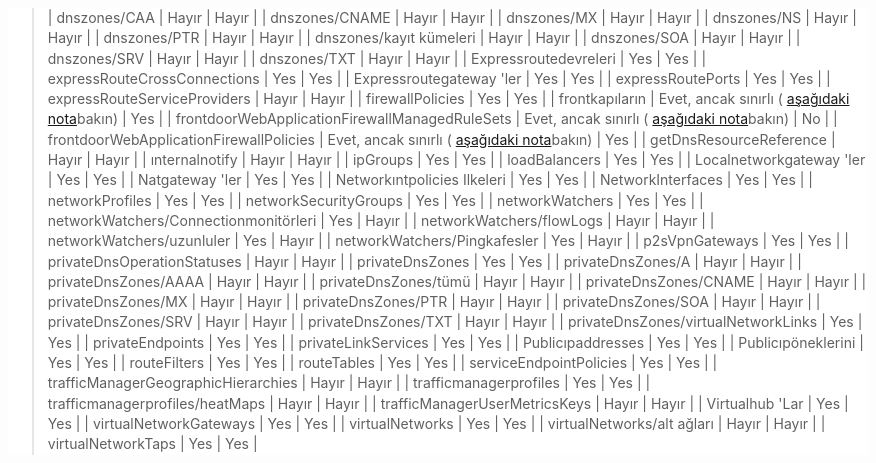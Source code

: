 > | dnszones/CAA | Hayır | Hayır |
> | dnszones/CNAME | Hayır | Hayır |
> | dnszones/MX | Hayır | Hayır |
> | dnszones/NS | Hayır | Hayır |
> | dnszones/PTR | Hayır | Hayır |
> | dnszones/kayıt kümeleri | Hayır | Hayır |
> | dnszones/SOA | Hayır | Hayır |
> | dnszones/SRV | Hayır | Hayır |
> | dnszones/TXT | Hayır | Hayır |
> | Expressroutedevreleri | Yes | Yes |
> | expressRouteCrossConnections | Yes | Yes |
> | Expressroutegateway 'ler | Yes | Yes |
> | expressRoutePorts | Yes | Yes |
> | expressRouteServiceProviders | Hayır | Hayır |
> | firewallPolicies | Yes | Yes |
> | frontkapıların | Evet, ancak sınırlı ( [aşağıdaki nota](#frontdoor)bakın) | Yes |
> | frontdoorWebApplicationFirewallManagedRuleSets | Evet, ancak sınırlı ( [aşağıdaki nota](#frontdoor)bakın) | No |
> | frontdoorWebApplicationFirewallPolicies | Evet, ancak sınırlı ( [aşağıdaki nota](#frontdoor)bakın) | Yes |
> | getDnsResourceReference | Hayır | Hayır |
> | ınternalnotify | Hayır | Hayır |
> | ipGroups | Yes | Yes |
> | loadBalancers | Yes | Yes |
> | Localnetworkgateway 'ler | Yes | Yes |
> | Natgateway 'ler | Yes | Yes |
> | Networkıntpolicies Ilkeleri | Yes | Yes |
> | NetworkInterfaces | Yes | Yes |
> | networkProfiles | Yes | Yes |
> | networkSecurityGroups | Yes | Yes |
> | networkWatchers | Yes | Yes |
> | networkWatchers/Connectionmonitörleri | Yes | Hayır |
> | networkWatchers/flowLogs | Hayır | Hayır |
> | networkWatchers/uzunluler | Yes | Hayır |
> | networkWatchers/Pingkafesler | Yes | Hayır |
> | p2sVpnGateways | Yes | Yes |
> | privateDnsOperationStatuses | Hayır | Hayır |
> | privateDnsZones | Yes | Yes |
> | privateDnsZones/A | Hayır | Hayır |
> | privateDnsZones/AAAA | Hayır | Hayır |
> | privateDnsZones/tümü | Hayır | Hayır |
> | privateDnsZones/CNAME | Hayır | Hayır |
> | privateDnsZones/MX | Hayır | Hayır |
> | privateDnsZones/PTR | Hayır | Hayır |
> | privateDnsZones/SOA | Hayır | Hayır |
> | privateDnsZones/SRV | Hayır | Hayır |
> | privateDnsZones/TXT | Hayır | Hayır |
> | privateDnsZones/virtualNetworkLinks | Yes | Yes |
> | privateEndpoints | Yes | Yes |
> | privateLinkServices | Yes | Yes |
> | Publicıpaddresses | Yes | Yes |
> | Publicıpöneklerini | Yes | Yes |
> | routeFilters | Yes | Yes |
> | routeTables | Yes | Yes |
> | serviceEndpointPolicies | Yes | Yes |
> | trafficManagerGeographicHierarchies | Hayır | Hayır |
> | trafficmanagerprofiles | Yes | Yes |
> | trafficmanagerprofiles/heatMaps | Hayır | Hayır |
> | trafficManagerUserMetricsKeys | Hayır | Hayır |
> | Virtualhub 'Lar | Yes | Yes |
> | virtualNetworkGateways | Yes | Yes |
> | virtualNetworks | Yes | Yes |
> | virtualNetworks/alt ağları | Hayır | Hayır |
> | virtualNetworkTaps | Yes | Yes |